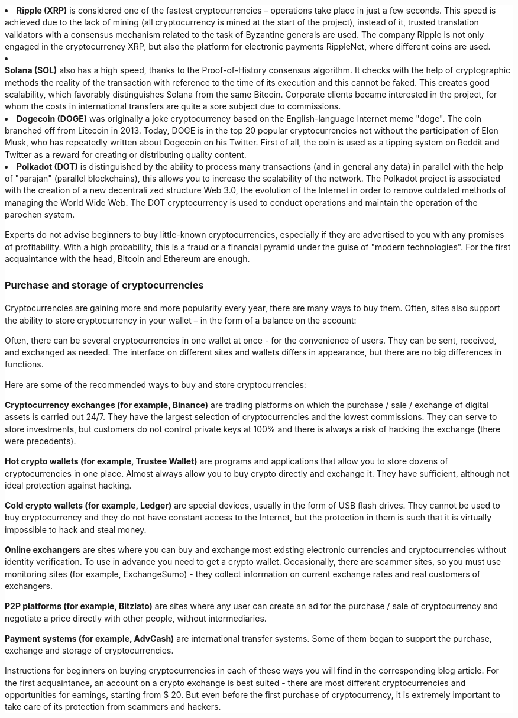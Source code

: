 <li><strong>Ripple (XRP)</strong> is considered one of the fastest cryptocurrencies &ndash; operations take place in just a few seconds. This speed is achieved due to the lack of mining (all cryptocurrency is mined at the start of the project), instead of it, trusted translation validators with a consensus mechanism related to the task of Byzantine generals are used. The company Ripple is not only engaged in the cryptocurrency XRP, but also the platform for electronic payments RippleNet, where different coins are used.</li>
<li><br /><strong>Solana (SOL)</strong> also has a high speed, thanks to the Proof-of-History consensus algorithm. It checks with the help of cryptographic methods the reality of the transaction with reference to the time of its execution and this cannot be faked. This creates good scalability, which favorably distinguishes Solana from the same Bitcoin. Corporate clients became interested in the project, for whom the costs in international transfers are quite a sore subject due to commissions.</li>
<li><strong>Dogecoin (DOGE)</strong> was originally a joke cryptocurrency based on the English-language Internet meme "doge". The coin branched off from Litecoin in 2013. Today, DOGE is in the top 20 popular cryptocurrencies not without the participation of Elon Musk, who has repeatedly written about Dogecoin on his Twitter. First of all, the coin is used as a tipping system on Reddit and Twitter as a reward for creating or distributing quality content.</li>
<li><strong>Polkadot (DOT)</strong> is distinguished by the ability to process many transactions (and in general any data) in parallel with the help of "parajan" (parallel blockchains), this allows you to increase the scalability of the network. The Polkadot project is associated with the creation of a new decentrali zed structure Web 3.0, the evolution of the Internet in order to remove outdated methods of managing the World Wide Web. The DOT cryptocurrency is used to conduct operations and maintain the operation of the parochen system.</li>
</ul>
<p>Experts do not advise beginners to buy little-known cryptocurrencies, especially if they are advertised to you with any promises of profitability. With a high probability, this is a fraud or a financial pyramid under the guise of "modern technologies". For the first acquaintance with the head, Bitcoin and Ethereum are enough.</p>
<h3>Purchase and storage of cryptocurrencies</h3>
<p>Cryptocurrencies are gaining more and more popularity every year, there are many ways to buy them. Often, sites also support the ability to store cryptocurrency in your wallet &ndash; in the form of a balance on the account:</p>
<p>Often, there can be several cryptocurrencies in one wallet at once - for the convenience of users. They can be sent, received, and exchanged as needed. The interface on different sites and wallets differs in appearance, but there are no big differences in functions.</p>
<p>Here are some of the recommended ways to buy and store cryptocurrencies:</p>
<p><strong>Cryptocurrency exchanges (for example, Binance)</strong> are trading platforms on which the purchase / sale / exchange of digital assets is carried out 24/7. They have the largest selection of cryptocurrencies and the lowest commissions. They can serve to store investments, but customers do not control private keys at 100% and there is always a risk of hacking the exchange (there were precedents).</p>
<p><strong>Hot crypto wallets (for example, Trustee Wallet)</strong> are programs and applications that allow you to store dozens of cryptocurrencies in one place. Almost always allow you to buy crypto directly and exchange it. They have sufficient, although not ideal protection against hacking.</p>
<p><strong>Cold crypto wallets (for example, Ledger)</strong> are special devices, usually in the form of USB flash drives. They cannot be used to buy cryptocurrency and they do not have constant access to the Internet, but the protection in them is such that it is virtually impossible to hack and steal money.</p>
<p><strong>Online exchangers</strong> are sites where you can buy and exchange most existing electronic currencies and cryptocurrencies without identity verification. To use in advance you need to get a crypto wallet. Occasionally, there are scammer sites, so you must use monitoring sites (for example, ExchangeSumo) - they collect information on current exchange rates and real customers of exchangers.</p>
<p><strong>P2P platforms (for example, Bitzlato)</strong> are sites where any user can create an ad for the purchase / sale of cryptocurrency and negotiate a price directly with other people, without intermediaries.</p>
<p><strong>Payment systems (for example, AdvCash)</strong> are international transfer systems. Some of them began to support the purchase, exchange and storage of cryptocurrencies.</p>
<p>Instructions for beginners on buying cryptocurrencies in each of these ways you will find in the corresponding blog article. For the first acquaintance, an account on a crypto exchange is best suited - there are most different cryptocurrencies and opportunities for earnings, starting from $ 20. But even before the first purchase of cryptocurrency, it is extremely important to take care of its protection from scammers and hackers.</p>